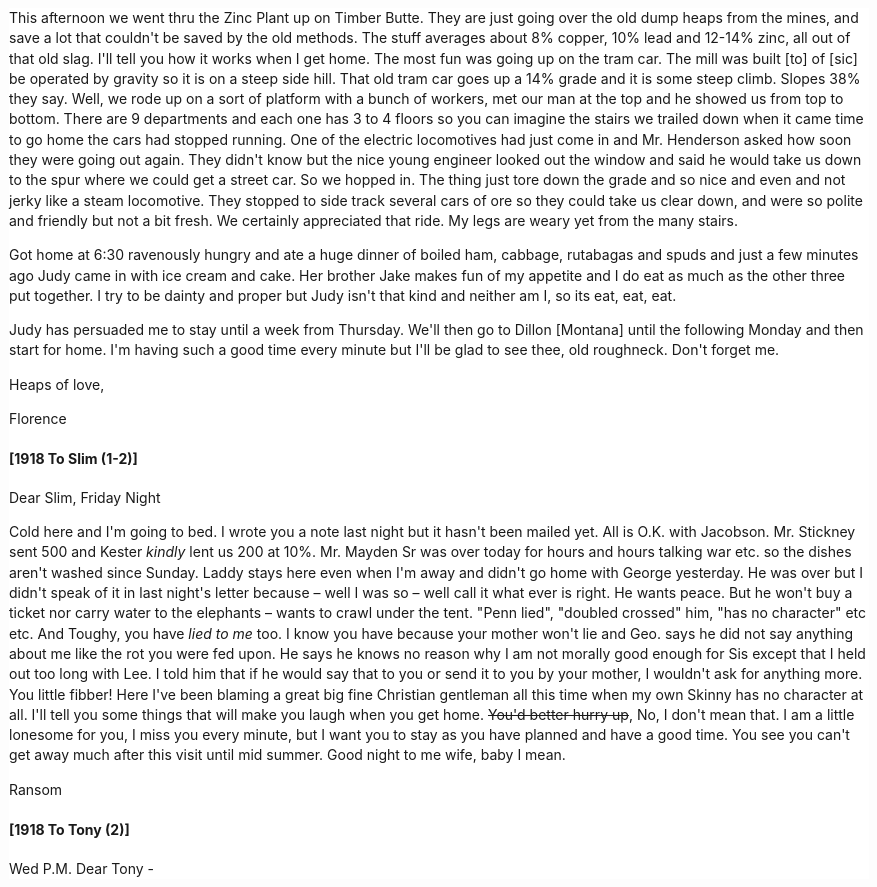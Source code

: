 This afternoon we went thru the Zinc Plant up on Timber Butte. They are just going over the old dump heaps from the mines, and save a lot that couldn't be saved by the old methods. The stuff averages about 8% copper, 10% lead and 12-14% zinc, all out of that old slag. I'll tell you how it works when I get home. The most fun was going up on the tram car. The mill was built [to] of [sic] be operated by gravity so it is on a steep side hill. That old tram car goes up a 14% grade and it is some steep climb. Slopes 38% they say. Well, we rode up on a sort of platform with a bunch of workers, met our man at the top and he showed us from top to bottom. There are 9 departments and each one has 3 to 4 floors so you can imagine the stairs we trailed down when it came time to go home the cars had stopped running. One of the electric locomotives had just come in and Mr. Henderson asked how soon they were going out again. They didn't know but the nice young engineer looked out the window and said he would take us down to the spur where we could get a street car. So we hopped in. The thing just tore down the grade and so nice and even and not jerky like a steam locomotive. They stopped to side track several cars of ore so they could take us clear down, and were so polite and friendly but not a bit fresh. We certainly appreciated that ride. My legs are weary yet from the many stairs.

Got home at 6:30 ravenously hungry and ate a huge dinner of boiled ham, cabbage, rutabagas and spuds and just a few minutes ago Judy came in with ice cream and cake. Her brother Jake makes fun of my appetite and I do eat as much as the other three put together. I try to be dainty and proper but Judy isn't that kind and neither am I, so its eat, eat, eat.

Judy has persuaded me to stay until a week from Thursday. We'll then go to Dillon [Montana] until the following Monday and then start for home. I'm having such a good time every minute but I'll be glad to see thee, old roughneck. Don't forget me.

Heaps of love,

Florence

#### [1918 To Slim (1-2)]

Dear Slim, Friday Night

Cold here and I'm going to bed. I wrote you a note last night but it hasn't been mailed yet. All is O.K. with Jacobson. Mr. Stickney sent 500 and Kester _kindly_ lent us 200 at 10%. Mr. Mayden Sr was over today for hours and hours talking war etc. so the dishes aren't washed since Sunday. Laddy stays here even when I'm away and didn't go home with George yesterday. He was over but I didn't speak of it in last night's letter because – well I was so – well call it what ever is right. He wants peace. But he won't buy a ticket nor carry water to the elephants – wants to crawl under the tent. "Penn lied", "doubled crossed" him, "has no character" etc etc. And Toughy, you have _lied_ _to_ _me_ too. I know you have because your mother won't lie and Geo. says he did not say anything about me like the rot you were fed upon. He says he knows no reason why I am not morally good enough for Sis except that I held out too long with Lee. I told him that if he would say that to you or send it to you by your mother, I wouldn't ask for anything more. You little fibber! Here I've been blaming a great big fine Christian gentleman all this time when my own Skinny has no character at all. I'll tell you some things that will make you laugh when you get home. ~~You'd better hurry up~~, No, I don't mean that. I am a little lonesome for you, I miss you every minute, but I want you to stay as you have planned and have a good time. You see you can't get away much after this visit until mid summer. Good night to me wife, baby I mean.

Ransom

#### [1918 To Tony (2)]

Wed P.M. Dear Tony -
